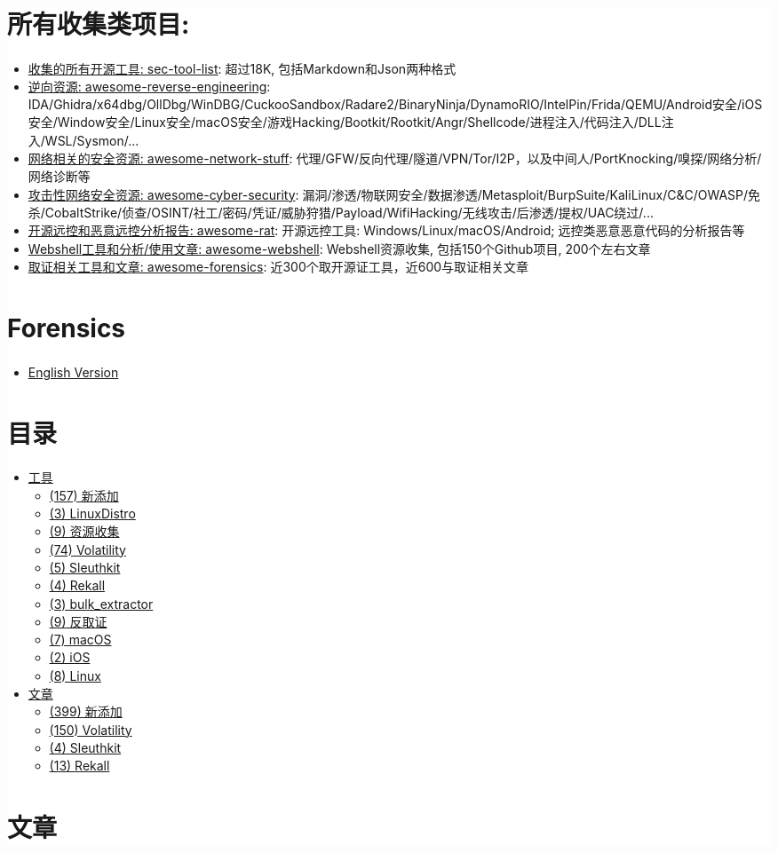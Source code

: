 # 所有收集类项目:
- [收集的所有开源工具: sec-tool-list](https://github.com/alphaSeclab/sec-tool-list): 超过18K, 包括Markdown和Json两种格式
- [逆向资源: awesome-reverse-engineering](https://github.com/alphaSeclab/awesome-reverse-engineering): IDA/Ghidra/x64dbg/OllDbg/WinDBG/CuckooSandbox/Radare2/BinaryNinja/DynamoRIO/IntelPin/Frida/QEMU/Android安全/iOS安全/Window安全/Linux安全/macOS安全/游戏Hacking/Bootkit/Rootkit/Angr/Shellcode/进程注入/代码注入/DLL注入/WSL/Sysmon/...
- [网络相关的安全资源: awesome-network-stuff](https://github.com/alphaSeclab/awesome-network-stuff): 代理/GFW/反向代理/隧道/VPN/Tor/I2P，以及中间人/PortKnocking/嗅探/网络分析/网络诊断等
- [攻击性网络安全资源: awesome-cyber-security](https://github.com/alphaSeclab/awesome-cyber-security): 漏洞/渗透/物联网安全/数据渗透/Metasploit/BurpSuite/KaliLinux/C&C/OWASP/免杀/CobaltStrike/侦查/OSINT/社工/密码/凭证/威胁狩猎/Payload/WifiHacking/无线攻击/后渗透/提权/UAC绕过/...
- [开源远控和恶意远控分析报告: awesome-rat](https://github.com/alphaSeclab/awesome-rat): 开源远控工具: Windows/Linux/macOS/Android; 远控类恶意恶意代码的分析报告等
- [Webshell工具和分析/使用文章: awesome-webshell](https://github.com/alphaSeclab/awesome-webshell): Webshell资源收集, 包括150个Github项目, 200个左右文章
- [取证相关工具和文章: awesome-forensics](https://github.com/alphaSeclab/awesome-forensics): 近300个取开源证工具，近600与取证相关文章




# Forensics
- [English Version](https://github.com/alphaSeclab/awesome-forensics/blob/master/Readme_en.md)


# 目录
- [工具](#d4e014cbc478d3e5625e6ca1622781d3)
    - [(157) 新添加](#ecb63dfb62722feb6d43a9506515b4e3)
    - [(3) LinuxDistro](#bd653a0f2c8ff4aab78bb2be2257362b)
    - [(9) 资源收集](#601dcc03dc2254612e1b88816ae2b820)
    - [(74) Volatility](#4d2a33083a894d6e6ef01b360929f30a)
    - [(5) Sleuthkit](#8159418f807637a0d70406803a3c08c5)
    - [(4) Rekall](#0b1db12ec509cd6fb489c93a4cc837d5)
    - [(3) bulk_extractor](#0d23b542d7b0b1069a91f6c500009c3a)
    - [(9) 反取证](#bd015dd7245b420dca75a267133ddce3)
    - [(7) macOS](#9c0413531a5b5afd12b89ccdc744afbd)
    - [(2) iOS](#a93df189246db405e8182a42d3f7e553)
    - [(8) Linux](#505d67a56d03c921dd19737c28c3d8fc)
- [文章](#c81ed9f7fec66ce81b864962ed4ea9c7)
    - [(399) 新添加](#fbccbf27fb92d876bdfb1626e4e0e86c)
    - [(150) Volatility](#bc6550163d1995f3ce6323404e2cec28)
    - [(4) Sleuthkit](#c529f60a5b6f420255ae79843446a145)
    - [(13) Rekall](#b6797fda3a16667cd5726ef4aa86b0e1)


# <a id="c81ed9f7fec66ce81b864962ed4ea9c7"></a>文章

